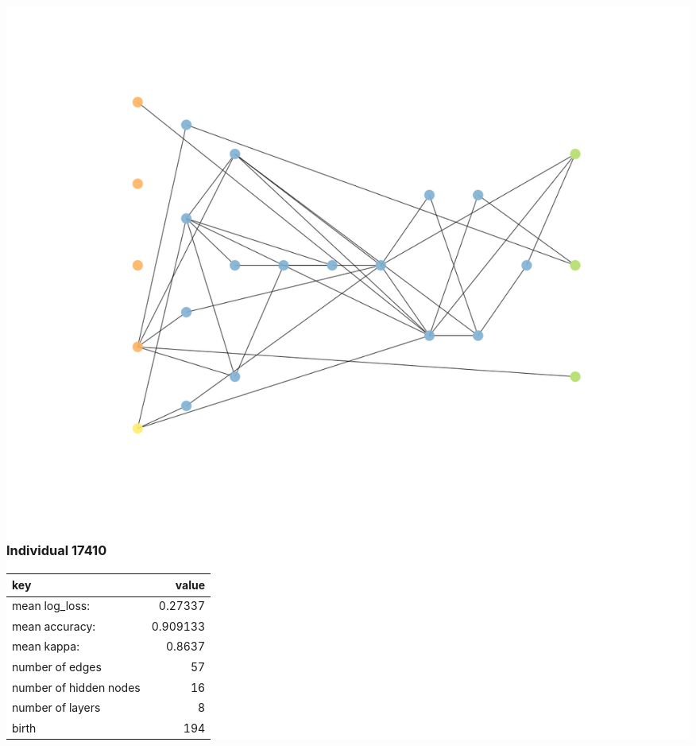 ![Network of individual 17206](media/network_17206.svg)


### Individual 17410


| key                    |      value |
|:-----------------------|-----------:|
| mean log_loss:         |   0.27337  |
| mean accuracy:         |   0.909133 |
| mean kappa:            |   0.8637   |
| number of edges        |  57        |
| number of hidden nodes |  16        |
| number of layers       |   8        |
| birth                  | 194        |
